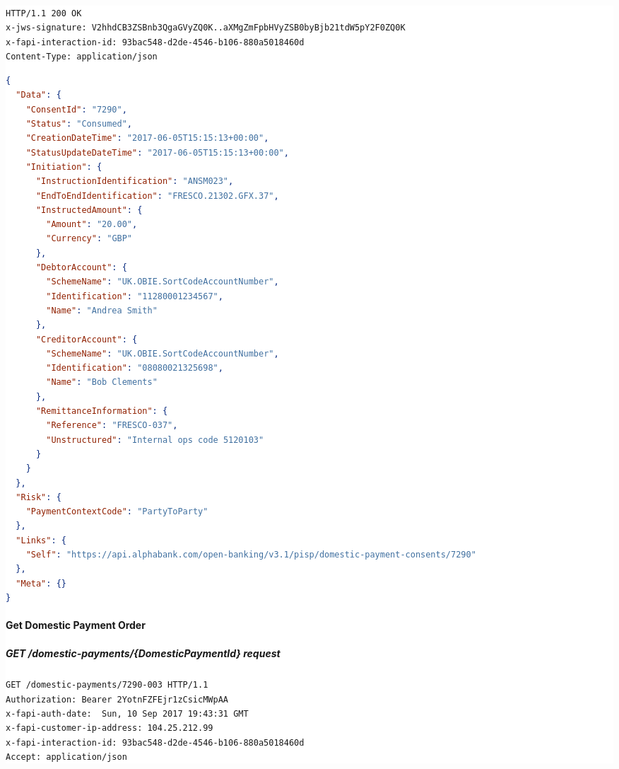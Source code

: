 ```
HTTP/1.1 200 OK
x-jws-signature: V2hhdCB3ZSBnb3QgaGVyZQ0K..aXMgZmFpbHVyZSB0byBjb21tdW5pY2F0ZQ0K
x-fapi-interaction-id: 93bac548-d2de-4546-b106-880a5018460d
Content-Type: application/json
```

```json
{
  "Data": {
    "ConsentId": "7290",
    "Status": "Consumed",
    "CreationDateTime": "2017-06-05T15:15:13+00:00",
    "StatusUpdateDateTime": "2017-06-05T15:15:13+00:00",
    "Initiation": {
      "InstructionIdentification": "ANSM023",
      "EndToEndIdentification": "FRESCO.21302.GFX.37",
      "InstructedAmount": {
        "Amount": "20.00",
        "Currency": "GBP"
      },
      "DebtorAccount": {
        "SchemeName": "UK.OBIE.SortCodeAccountNumber",
        "Identification": "11280001234567",
        "Name": "Andrea Smith"
      },
      "CreditorAccount": {
        "SchemeName": "UK.OBIE.SortCodeAccountNumber",
        "Identification": "08080021325698",
        "Name": "Bob Clements"
      },
      "RemittanceInformation": {
        "Reference": "FRESCO-037",
        "Unstructured": "Internal ops code 5120103"
      }
    }
  },
  "Risk": {
    "PaymentContextCode": "PartyToParty"
  },
  "Links": {
    "Self": "https://api.alphabank.com/open-banking/v3.1/pisp/domestic-payment-consents/7290"
  },
  "Meta": {}
}
```

#### Get Domestic Payment Order

##### GET /domestic-payments/{DomesticPaymentId} request

```
GET /domestic-payments/7290-003 HTTP/1.1
Authorization: Bearer 2YotnFZFEjr1zCsicMWpAA
x-fapi-auth-date:  Sun, 10 Sep 2017 19:43:31 GMT
x-fapi-customer-ip-address: 104.25.212.99
x-fapi-interaction-id: 93bac548-d2de-4546-b106-880a5018460d
Accept: application/json
```
